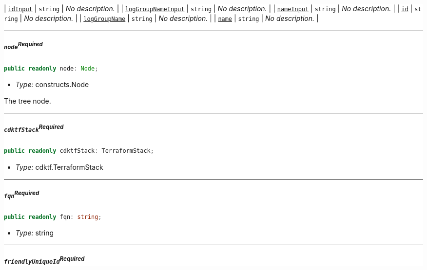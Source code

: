 | <code><a href="#@cdktf/provider-opentelekomcloud.dataOpentelekomcloudLtsStreamsV2.DataOpentelekomcloudLtsStreamsV2.property.idInput">idInput</a></code> | <code>string</code> | *No description.* |
| <code><a href="#@cdktf/provider-opentelekomcloud.dataOpentelekomcloudLtsStreamsV2.DataOpentelekomcloudLtsStreamsV2.property.logGroupNameInput">logGroupNameInput</a></code> | <code>string</code> | *No description.* |
| <code><a href="#@cdktf/provider-opentelekomcloud.dataOpentelekomcloudLtsStreamsV2.DataOpentelekomcloudLtsStreamsV2.property.nameInput">nameInput</a></code> | <code>string</code> | *No description.* |
| <code><a href="#@cdktf/provider-opentelekomcloud.dataOpentelekomcloudLtsStreamsV2.DataOpentelekomcloudLtsStreamsV2.property.id">id</a></code> | <code>string</code> | *No description.* |
| <code><a href="#@cdktf/provider-opentelekomcloud.dataOpentelekomcloudLtsStreamsV2.DataOpentelekomcloudLtsStreamsV2.property.logGroupName">logGroupName</a></code> | <code>string</code> | *No description.* |
| <code><a href="#@cdktf/provider-opentelekomcloud.dataOpentelekomcloudLtsStreamsV2.DataOpentelekomcloudLtsStreamsV2.property.name">name</a></code> | <code>string</code> | *No description.* |

---

##### `node`<sup>Required</sup> <a name="node" id="@cdktf/provider-opentelekomcloud.dataOpentelekomcloudLtsStreamsV2.DataOpentelekomcloudLtsStreamsV2.property.node"></a>

```typescript
public readonly node: Node;
```

- *Type:* constructs.Node

The tree node.

---

##### `cdktfStack`<sup>Required</sup> <a name="cdktfStack" id="@cdktf/provider-opentelekomcloud.dataOpentelekomcloudLtsStreamsV2.DataOpentelekomcloudLtsStreamsV2.property.cdktfStack"></a>

```typescript
public readonly cdktfStack: TerraformStack;
```

- *Type:* cdktf.TerraformStack

---

##### `fqn`<sup>Required</sup> <a name="fqn" id="@cdktf/provider-opentelekomcloud.dataOpentelekomcloudLtsStreamsV2.DataOpentelekomcloudLtsStreamsV2.property.fqn"></a>

```typescript
public readonly fqn: string;
```

- *Type:* string

---

##### `friendlyUniqueId`<sup>Required</sup> <a name="friendlyUniqueId" id="@cdktf/provider-opentelekomcloud.dataOpentelekomcloudLtsStreamsV2.DataOpentelekomcloudLtsStreamsV2.property.friendlyUniqueId"></a>
